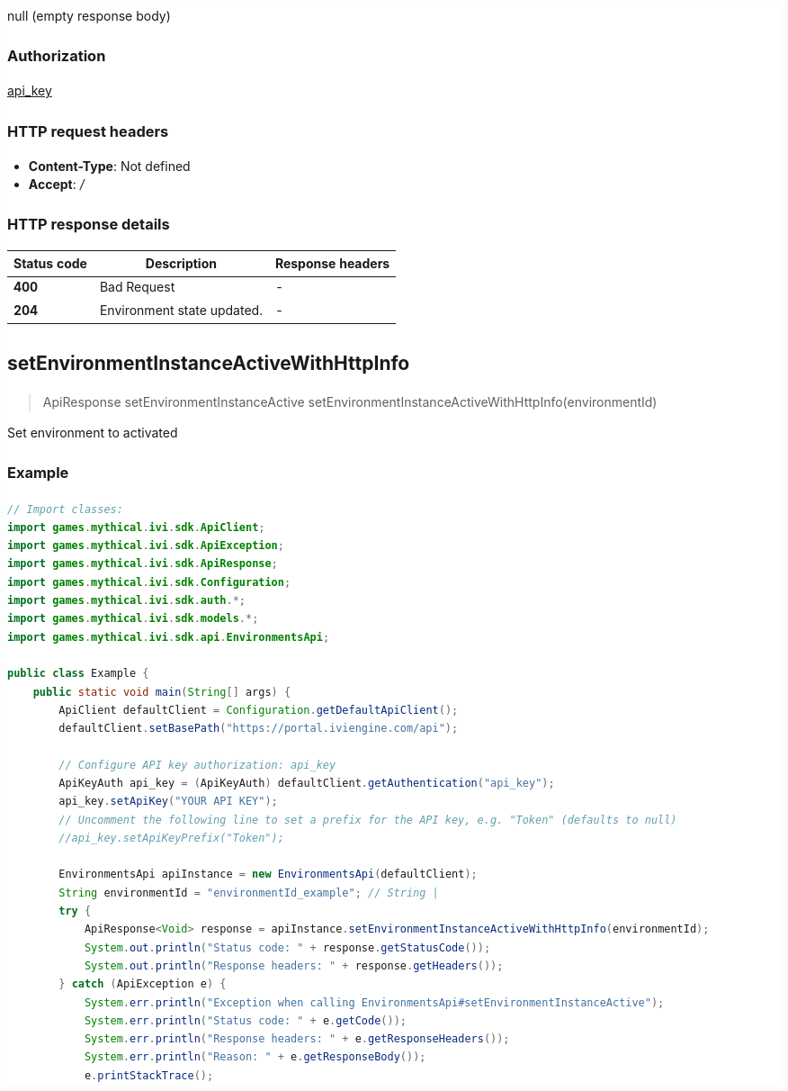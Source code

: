 
null (empty response body)

### Authorization

[api_key](../README.md#api_key)

### HTTP request headers

- **Content-Type**: Not defined
- **Accept**: */*

### HTTP response details
| Status code | Description | Response headers |
|-------------|-------------|------------------|
| **400** | Bad Request |  -  |
| **204** | Environment state updated. |  -  |

## setEnvironmentInstanceActiveWithHttpInfo

> ApiResponse<Void> setEnvironmentInstanceActive setEnvironmentInstanceActiveWithHttpInfo(environmentId)

Set environment to activated

### Example

```java
// Import classes:
import games.mythical.ivi.sdk.ApiClient;
import games.mythical.ivi.sdk.ApiException;
import games.mythical.ivi.sdk.ApiResponse;
import games.mythical.ivi.sdk.Configuration;
import games.mythical.ivi.sdk.auth.*;
import games.mythical.ivi.sdk.models.*;
import games.mythical.ivi.sdk.api.EnvironmentsApi;

public class Example {
    public static void main(String[] args) {
        ApiClient defaultClient = Configuration.getDefaultApiClient();
        defaultClient.setBasePath("https://portal.iviengine.com/api");
        
        // Configure API key authorization: api_key
        ApiKeyAuth api_key = (ApiKeyAuth) defaultClient.getAuthentication("api_key");
        api_key.setApiKey("YOUR API KEY");
        // Uncomment the following line to set a prefix for the API key, e.g. "Token" (defaults to null)
        //api_key.setApiKeyPrefix("Token");

        EnvironmentsApi apiInstance = new EnvironmentsApi(defaultClient);
        String environmentId = "environmentId_example"; // String | 
        try {
            ApiResponse<Void> response = apiInstance.setEnvironmentInstanceActiveWithHttpInfo(environmentId);
            System.out.println("Status code: " + response.getStatusCode());
            System.out.println("Response headers: " + response.getHeaders());
        } catch (ApiException e) {
            System.err.println("Exception when calling EnvironmentsApi#setEnvironmentInstanceActive");
            System.err.println("Status code: " + e.getCode());
            System.err.println("Response headers: " + e.getResponseHeaders());
            System.err.println("Reason: " + e.getResponseBody());
            e.printStackTrace();
```